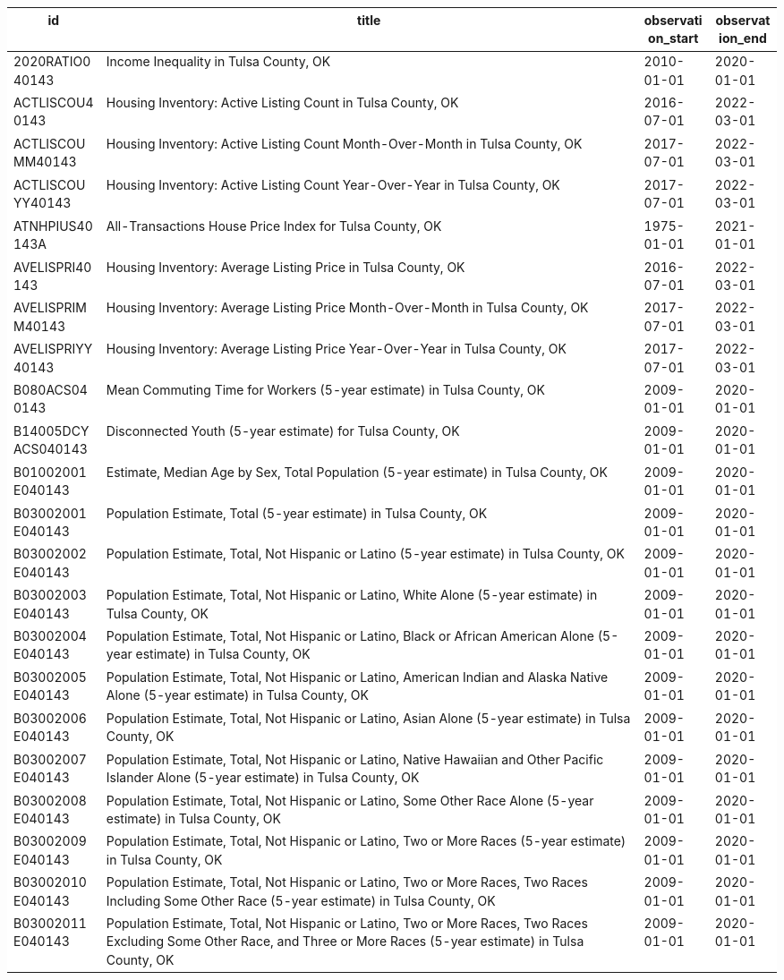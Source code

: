 | id                        | title                                                                                                                                                                     | observation_start   | observation_end   |
|---------------------------|---------------------------------------------------------------------------------------------------------------------------------------------------------------------------|---------------------|-------------------|
| 2020RATIO040143           | Income Inequality in Tulsa County, OK                                                                                                                                     | 2010-01-01          | 2020-01-01        |
| ACTLISCOU40143            | Housing Inventory: Active Listing Count in Tulsa County, OK                                                                                                               | 2016-07-01          | 2022-03-01        |
| ACTLISCOUMM40143          | Housing Inventory: Active Listing Count Month-Over-Month in Tulsa County, OK                                                                                              | 2017-07-01          | 2022-03-01        |
| ACTLISCOUYY40143          | Housing Inventory: Active Listing Count Year-Over-Year in Tulsa County, OK                                                                                                | 2017-07-01          | 2022-03-01        |
| ATNHPIUS40143A            | All-Transactions House Price Index for Tulsa County, OK                                                                                                                   | 1975-01-01          | 2021-01-01        |
| AVELISPRI40143            | Housing Inventory: Average Listing Price in Tulsa County, OK                                                                                                              | 2016-07-01          | 2022-03-01        |
| AVELISPRIMM40143          | Housing Inventory: Average Listing Price Month-Over-Month in Tulsa County, OK                                                                                             | 2017-07-01          | 2022-03-01        |
| AVELISPRIYY40143          | Housing Inventory: Average Listing Price Year-Over-Year in Tulsa County, OK                                                                                               | 2017-07-01          | 2022-03-01        |
| B080ACS040143             | Mean Commuting Time for Workers (5-year estimate) in Tulsa County, OK                                                                                                     | 2009-01-01          | 2020-01-01        |
| B14005DCYACS040143        | Disconnected Youth (5-year estimate) for Tulsa County, OK                                                                                                                 | 2009-01-01          | 2020-01-01        |
| B01002001E040143          | Estimate, Median Age by Sex, Total Population (5-year estimate) in Tulsa County, OK                                                                                       | 2009-01-01          | 2020-01-01        |
| B03002001E040143          | Population Estimate, Total (5-year estimate) in Tulsa County, OK                                                                                                          | 2009-01-01          | 2020-01-01        |
| B03002002E040143          | Population Estimate, Total, Not Hispanic or Latino (5-year estimate) in Tulsa County, OK                                                                                  | 2009-01-01          | 2020-01-01        |
| B03002003E040143          | Population Estimate, Total, Not Hispanic or Latino, White Alone (5-year estimate) in Tulsa County, OK                                                                     | 2009-01-01          | 2020-01-01        |
| B03002004E040143          | Population Estimate, Total, Not Hispanic or Latino, Black or African American Alone (5-year estimate) in Tulsa County, OK                                                 | 2009-01-01          | 2020-01-01        |
| B03002005E040143          | Population Estimate, Total, Not Hispanic or Latino, American Indian and Alaska Native Alone (5-year estimate) in Tulsa County, OK                                         | 2009-01-01          | 2020-01-01        |
| B03002006E040143          | Population Estimate, Total, Not Hispanic or Latino, Asian Alone (5-year estimate) in Tulsa County, OK                                                                     | 2009-01-01          | 2020-01-01        |
| B03002007E040143          | Population Estimate, Total, Not Hispanic or Latino, Native Hawaiian and Other Pacific Islander Alone (5-year estimate) in Tulsa County, OK                                | 2009-01-01          | 2020-01-01        |
| B03002008E040143          | Population Estimate, Total, Not Hispanic or Latino, Some Other Race Alone (5-year estimate) in Tulsa County, OK                                                           | 2009-01-01          | 2020-01-01        |
| B03002009E040143          | Population Estimate, Total, Not Hispanic or Latino, Two or More Races (5-year estimate) in Tulsa County, OK                                                               | 2009-01-01          | 2020-01-01        |
| B03002010E040143          | Population Estimate, Total, Not Hispanic or Latino, Two or More Races, Two Races Including Some Other Race (5-year estimate) in Tulsa County, OK                          | 2009-01-01          | 2020-01-01        |
| B03002011E040143          | Population Estimate, Total, Not Hispanic or Latino, Two or More Races, Two Races Excluding Some Other Race, and Three or More Races (5-year estimate) in Tulsa County, OK | 2009-01-01          | 2020-01-01        |